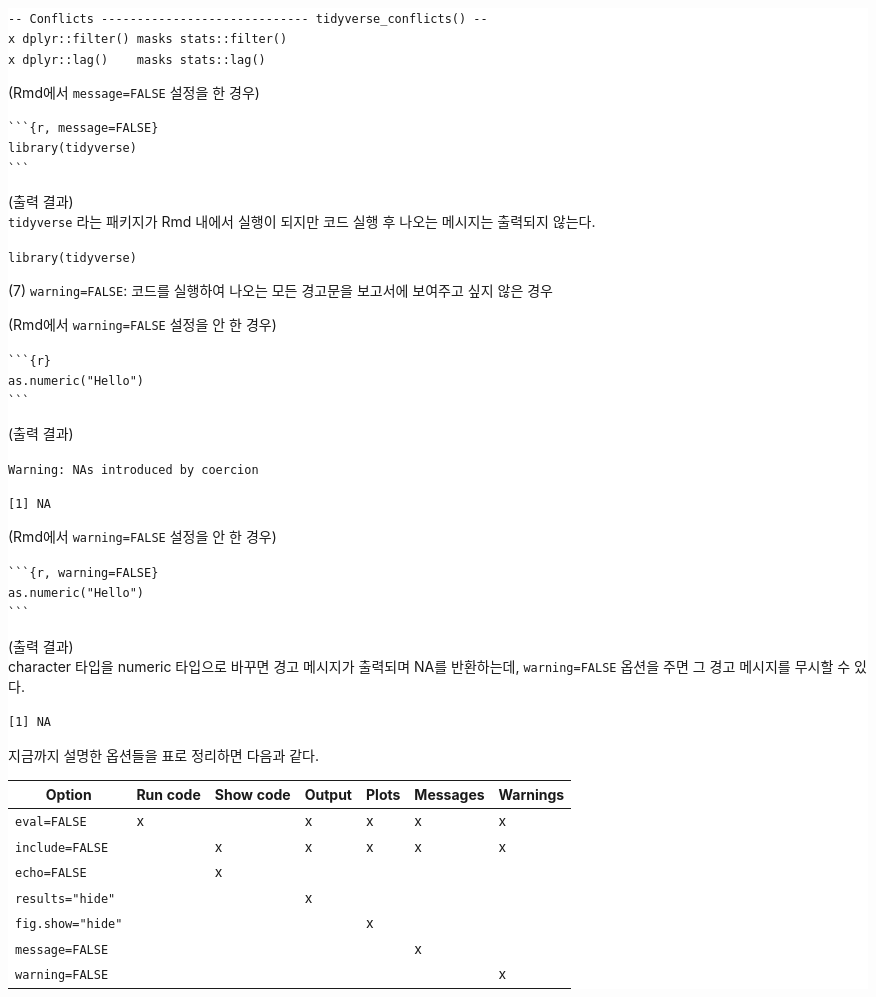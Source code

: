 ```
-- Conflicts ----------------------------- tidyverse_conflicts() --
x dplyr::filter() masks stats::filter()
x dplyr::lag()    masks stats::lag()
```

(Rmd에서 `message=FALSE` 설정을 한 경우)

````
```{r, message=FALSE}
library(tidyverse)
```
````

(출력 결과)  
`tidyverse` 라는 패키지가 Rmd 내에서 실행이 되지만 코드 실행 후 나오는 메시지는 출력되지 않는다. 

```
library(tidyverse)
```

(7) `warning=FALSE`: 코드를 실행하여 나오는 모든 경고문을 보고서에 보여주고 싶지 않은 경우

(Rmd에서 `warning=FALSE` 설정을 안 한 경우)

````
```{r}
as.numeric("Hello")
```
````

(출력 결과)

```
Warning: NAs introduced by coercion
```

```
[1] NA
```

(Rmd에서 `warning=FALSE` 설정을 안 한 경우)

````
```{r, warning=FALSE}
as.numeric("Hello")
```
````

(출력 결과)  
character 타입을 numeric 타입으로 바꾸면 경고 메시지가 출력되며 NA를 반환하는데, `warning=FALSE` 옵션을 주면 그 경고 메시지를 무시할 수 있다.

```
[1] NA
```

지금까지 설명한 옵션들을 표로 정리하면 다음과 같다.

Option	             |Run code|Show code|Output|Plots   |Messages|Warnings 
------------------- |-----------|----------|----------|-------|-----------|----------
`eval=FALSE`       |	x            |	              |     x       | x        | x	         | x
`include=FALSE`  |	              | 	  x  |     x       | x        | x              | x
`echo=FALSE`      |               |	x	      |             |           |                 |
`results="hide"`   |               |               |	x          |           |                 |
`fig.show="hide"`|               |               |              | x    	|                 |
`message=FALSE`|               |               |              |          | x               |
`warning=FALSE` |               |               |              |          |                  | x
